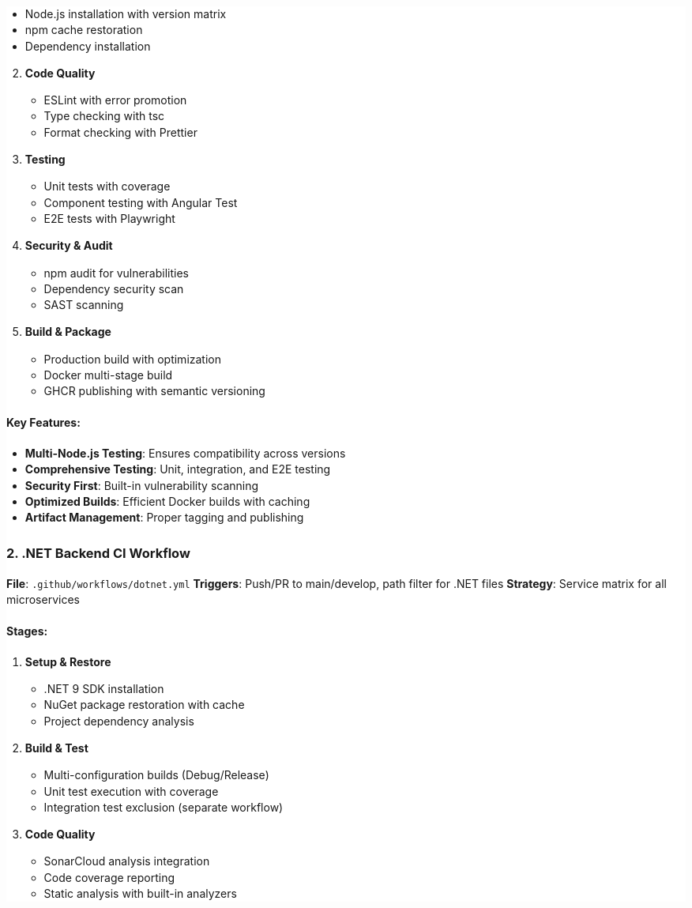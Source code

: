    - Node.js installation with version matrix
   - npm cache restoration
   - Dependency installation

2. **Code Quality**

   - ESLint with error promotion
   - Type checking with tsc
   - Format checking with Prettier

3. **Testing**

   - Unit tests with coverage
   - Component testing with Angular Test
   - E2E tests with Playwright

4. **Security & Audit**

   - npm audit for vulnerabilities
   - Dependency security scan
   - SAST scanning

5. **Build & Package**
   - Production build with optimization
   - Docker multi-stage build
   - GHCR publishing with semantic versioning

#### Key Features:

- **Multi-Node.js Testing**: Ensures compatibility across versions
- **Comprehensive Testing**: Unit, integration, and E2E testing
- **Security First**: Built-in vulnerability scanning
- **Optimized Builds**: Efficient Docker builds with caching
- **Artifact Management**: Proper tagging and publishing

### 2. .NET Backend CI Workflow

**File**: `.github/workflows/dotnet.yml`
**Triggers**: Push/PR to main/develop, path filter for .NET files
**Strategy**: Service matrix for all microservices

#### Stages:

1. **Setup & Restore**

   - .NET 9 SDK installation
   - NuGet package restoration with cache
   - Project dependency analysis

2. **Build & Test**

   - Multi-configuration builds (Debug/Release)
   - Unit test execution with coverage
   - Integration test exclusion (separate workflow)

3. **Code Quality**

   - SonarCloud analysis integration
   - Code coverage reporting
   - Static analysis with built-in analyzers
